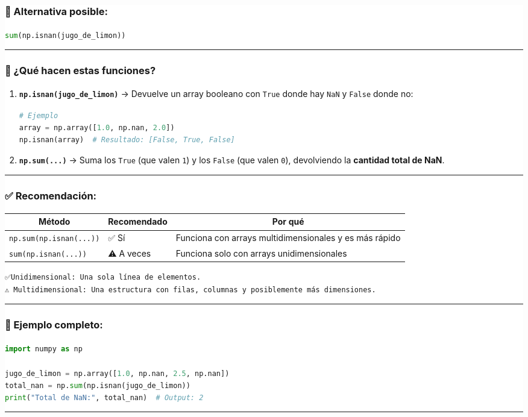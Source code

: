 ### 🔁 Alternativa posible:

```python
sum(np.isnan(jugo_de_limon))
```

---

### 🧠 ¿Qué hacen estas funciones?

1. **`np.isnan(jugo_de_limon)`**
   → Devuelve un array booleano con `True` donde hay `NaN` y `False` donde no:

   ```python
   # Ejemplo
   array = np.array([1.0, np.nan, 2.0])
   np.isnan(array)  # Resultado: [False, True, False]
   ```

2. **`np.sum(...)`**
   → Suma los `True` (que valen `1`) y los `False` (que valen `0`), devolviendo la **cantidad total de NaN**.

---

### ✅ Recomendación:

| Método                  | Recomendado | Por qué                                                |
| ----------------------- | ----------- | ------------------------------------------------------ |
| `np.sum(np.isnan(...))` | ✅ Sí        | Funciona con arrays multidimensionales y es más rápido |
| `sum(np.isnan(...))`    | ⚠️ A veces  | Funciona solo con arrays unidimensionales              |

    ✅Unidimensional: Una sola línea de elementos.
    ⚠️ Multidimensional: Una estructura con filas, columnas y posiblemente más dimensiones.
---

### 📌 Ejemplo completo:

```python
import numpy as np

jugo_de_limon = np.array([1.0, np.nan, 2.5, np.nan])
total_nan = np.sum(np.isnan(jugo_de_limon))
print("Total de NaN:", total_nan)  # Output: 2
```
---

